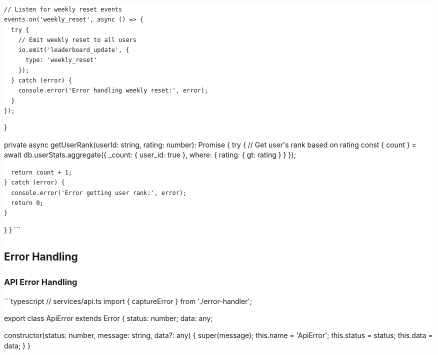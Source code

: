     // Listen for weekly reset events
    events.on('weekly_reset', async () => {
      try {
        // Emit weekly reset to all users
        io.emit('leaderboard_update', {
          type: 'weekly_reset'
        });
      } catch (error) {
        console.error('Error handling weekly reset:', error);
      }
    });
  }
  
  private async getUserRank(userId: string, rating: number): Promise<number> {
    try {
      // Get user's rank based on rating
      const { count } = await db.userStats.aggregate({
        _count: {
          user_id: true
        },
        where: {
          rating: {
            gt: rating
          }
        }
      });
      
      return count + 1;
    } catch (error) {
      console.error('Error getting user rank:', error);
      return 0;
    }
  }
}
\`\`\`

## Error Handling

### API Error Handling

\`\`\`typescript
// services/api.ts
import { captureError } from './error-handler';

export class ApiError extends Error {
  status: number;
  data: any;

  constructor(status: number, message: string, data?: any) {
    super(message);
    this.name = 'ApiError';
    this.status = status;
    this.data = data;
  }
}

